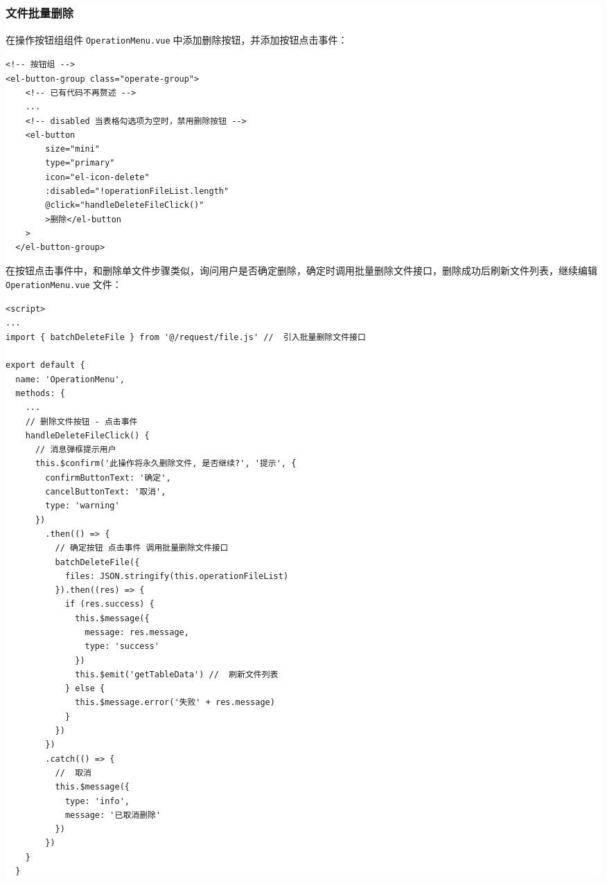 ### 文件批量删除

在操作按钮组组件 `OperationMenu.vue` 中添加删除按钮，并添加按钮点击事件：

```vue
<!-- 按钮组 -->
<el-button-group class="operate-group">
    <!-- 已有代码不再赘述 -->
    ...
    <!-- disabled 当表格勾选项为空时，禁用删除按钮 -->
    <el-button
        size="mini"
        type="primary"
        icon="el-icon-delete"
        :disabled="!operationFileList.length"
        @click="handleDeleteFileClick()"
        >删除</el-button
    >
  </el-button-group>
```

在按钮点击事件中，和删除单文件步骤类似，询问用户是否确定删除，确定时调用批量删除文件接口，删除成功后刷新文件列表，继续编辑 `OperationMenu.vue` 文件：

```vue
<script>
...
import { batchDeleteFile } from '@/request/file.js' //  引入批量删除文件接口

export default {
  name: 'OperationMenu',
  methods: {
    ...
    // 删除文件按钮 - 点击事件
    handleDeleteFileClick() {
      // 消息弹框提示用户
      this.$confirm('此操作将永久删除文件, 是否继续?', '提示', {
        confirmButtonText: '确定',
        cancelButtonText: '取消',
        type: 'warning'
      })
        .then(() => {
          // 确定按钮 点击事件 调用批量删除文件接口
          batchDeleteFile({
            files: JSON.stringify(this.operationFileList)
          }).then((res) => {
            if (res.success) {
              this.$message({
                message: res.message,
                type: 'success'
              })
              this.$emit('getTableData') //  刷新文件列表
            } else {
              this.$message.error('失败' + res.message)
            }
          })
        })
        .catch(() => {
          //  取消
          this.$message({
            type: 'info',
            message: '已取消删除'
          })
        })
    }
  }
```
